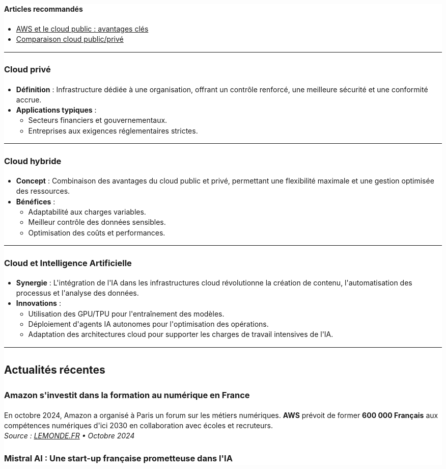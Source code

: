 #### Articles recommandés

- [AWS et le cloud public : avantages clés](https://aws.amazon.com/fr/what-is/public-cloud/)
- [Comparaison cloud public/privé](https://www.redhat.com/fr/topics/cloud-computing/public-cloud-vs-private-cloud-and-hybrid-cloud)

---

### Cloud privé

- **Définition** : Infrastructure dédiée à une organisation, offrant un contrôle renforcé, une meilleure sécurité et une conformité accrue.
- **Applications typiques** :
  - Secteurs financiers et gouvernementaux.
  - Entreprises aux exigences réglementaires strictes.

---

### Cloud hybride

- **Concept** : Combinaison des avantages du cloud public et privé, permettant une flexibilité maximale et une gestion optimisée des ressources.
- **Bénéfices** :
  - Adaptabilité aux charges variables.
  - Meilleur contrôle des données sensibles.
  - Optimisation des coûts et performances.

---

### Cloud et Intelligence Artificielle

- **Synergie** : L'intégration de l'IA dans les infrastructures cloud révolutionne la création de contenu, l'automatisation des processus et l'analyse des données.
- **Innovations** :
  - Utilisation des GPU/TPU pour l'entraînement des modèles.
  - Déploiement d'agents IA autonomes pour l'optimisation des opérations.
  - Adaptation des architectures cloud pour supporter les charges de travail intensives de l'IA.

---

## Actualités récentes

### Amazon s'investit dans la formation au numérique en France

En octobre 2024, Amazon a organisé à Paris un forum sur les métiers numériques. **AWS** prévoit de former **600 000 Français** aux compétences numériques d'ici 2030 en collaboration avec écoles et recruteurs.  
*Source : [LEMONDE.FR](https://www.lemonde.fr) • Octobre 2024*

### Mistral AI : Une start-up française prometteuse dans l'IA
